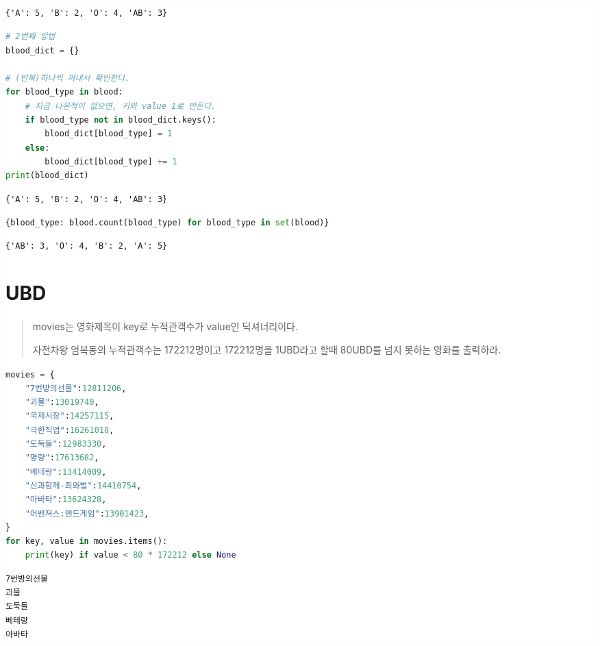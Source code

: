     {'A': 5, 'B': 2, 'O': 4, 'AB': 3}
    


```python
# 2번째 방법
blood_dict = {}

# (반복)하나씩 꺼내서 확인한다.
for blood_type in blood:
    # 지금 나온적이 없으면, 키와 value 1로 만든다.
    if blood_type not in blood_dict.keys():
        blood_dict[blood_type] = 1
    else:
        blood_dict[blood_type] += 1
print(blood_dict)
```

    {'A': 5, 'B': 2, 'O': 4, 'AB': 3}
    


```python
{blood_type: blood.count(blood_type) for blood_type in set(blood)}
```




    {'AB': 3, 'O': 4, 'B': 2, 'A': 5}



# UBD
> movies는 영화제목이 key로 누적관객수가 value인 딕셔너리이다. 
>
> 자전차왕 엄복동의 누적관객수는 172212명이고 172212명을 1UBD라고 할때 80UBD를 넘지 못하는 영화를 출력하라.


```python
movies = {
    "7번방의선물":12811206,
    "괴물":13019740,
    "국제시장":14257115,
    "극한직업":16261018,
    "도둑들":12983330,
    "명량":17613682,
    "베테랑":13414009,
    "신과함께-죄와벌":14410754,
    "아바타":13624328,
    "어벤져스:엔드게임":13901423,
}
for key, value in movies.items():
    print(key) if value < 80 * 172212 else None
```

    7번방의선물
    괴물
    도둑들
    베테랑
    아바타
    